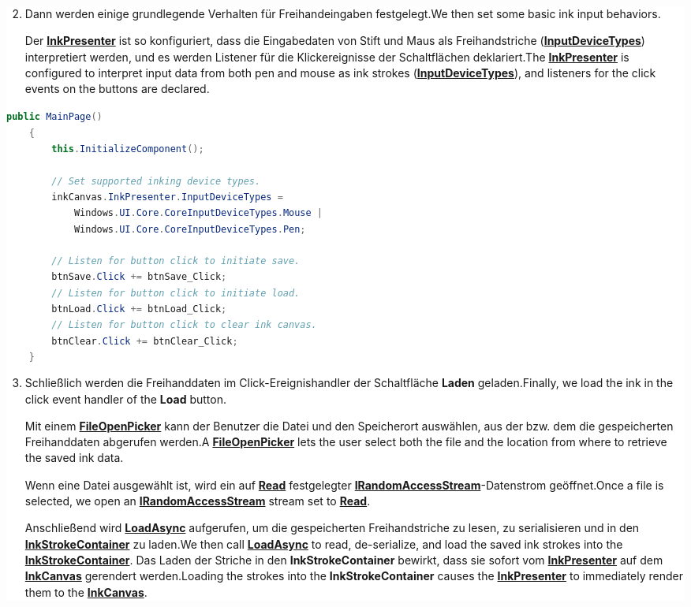 2.  <span data-ttu-id="aef6c-128">Dann werden einige grundlegende Verhalten für Freihandeingaben festgelegt.</span><span class="sxs-lookup"><span data-stu-id="aef6c-128">We then set some basic ink input behaviors.</span></span>

    <span data-ttu-id="aef6c-129">Der [**InkPresenter**](https://msdn.microsoft.com/library/windows/apps/dn899081) ist so konfiguriert, dass die Eingabedaten von Stift und Maus als Freihandstriche ([**InputDeviceTypes**](https://msdn.microsoft.com/library/windows/apps/dn922019)) interpretiert werden, und es werden Listener für die Klickereignisse der Schaltflächen deklariert.</span><span class="sxs-lookup"><span data-stu-id="aef6c-129">The [**InkPresenter**](https://msdn.microsoft.com/library/windows/apps/dn899081) is configured to interpret input data from both pen and mouse as ink strokes ([**InputDeviceTypes**](https://msdn.microsoft.com/library/windows/apps/dn922019)), and listeners for the click events on the buttons are declared.</span></span>
```csharp
public MainPage()
    {
        this.InitializeComponent();

        // Set supported inking device types.
        inkCanvas.InkPresenter.InputDeviceTypes =
            Windows.UI.Core.CoreInputDeviceTypes.Mouse |
            Windows.UI.Core.CoreInputDeviceTypes.Pen;

        // Listen for button click to initiate save.
        btnSave.Click += btnSave_Click;
        // Listen for button click to initiate load.
        btnLoad.Click += btnLoad_Click;
        // Listen for button click to clear ink canvas.
        btnClear.Click += btnClear_Click;
    }
```

3.  <span data-ttu-id="aef6c-130">Schließlich werden die Freihanddaten im Click-Ereignishandler der Schaltfläche **Laden** geladen.</span><span class="sxs-lookup"><span data-stu-id="aef6c-130">Finally, we load the ink in the click event handler of the **Load** button.</span></span>

    <span data-ttu-id="aef6c-131">Mit einem [**FileOpenPicker**](https://msdn.microsoft.com/library/windows/apps/br207847) kann der Benutzer die Datei und den Speicherort auswählen, aus der bzw. dem die gespeicherten Freihanddaten abgerufen werden.</span><span class="sxs-lookup"><span data-stu-id="aef6c-131">A [**FileOpenPicker**](https://msdn.microsoft.com/library/windows/apps/br207847) lets the user select both the file and the location from where to retrieve the saved ink data.</span></span>

    <span data-ttu-id="aef6c-132">Wenn eine Datei ausgewählt ist, wird ein auf [**Read**](https://msdn.microsoft.com/library/windows/apps/br241635) festgelegter [**IRandomAccessStream**](https://msdn.microsoft.com/library/windows/apps/br241731)-Datenstrom geöffnet.</span><span class="sxs-lookup"><span data-stu-id="aef6c-132">Once a file is selected, we open an [**IRandomAccessStream**](https://msdn.microsoft.com/library/windows/apps/br241731) stream set to [**Read**](https://msdn.microsoft.com/library/windows/apps/br241635).</span></span>

    <span data-ttu-id="aef6c-133">Anschließend wird [**LoadAsync**](https://msdn.microsoft.com/library/windows/apps/hh701607) aufgerufen, um die gespeicherten Freihandstriche zu lesen, zu serialisieren und in den [**InkStrokeContainer**](https://msdn.microsoft.com/library/windows/apps/br208492) zu laden.</span><span class="sxs-lookup"><span data-stu-id="aef6c-133">We then call [**LoadAsync**](https://msdn.microsoft.com/library/windows/apps/hh701607) to read, de-serialize, and load the saved ink strokes into the [**InkStrokeContainer**](https://msdn.microsoft.com/library/windows/apps/br208492).</span></span> <span data-ttu-id="aef6c-134">Das Laden der Striche in den **InkStrokeContainer** bewirkt, dass sie sofort vom [**InkPresenter**](https://msdn.microsoft.com/library/windows/apps/dn899081) auf dem [**InkCanvas**](https://msdn.microsoft.com/library/windows/apps/dn858535) gerendert werden.</span><span class="sxs-lookup"><span data-stu-id="aef6c-134">Loading the strokes into the **InkStrokeContainer** causes the [**InkPresenter**](https://msdn.microsoft.com/library/windows/apps/dn899081) to immediately render them to the [**InkCanvas**](https://msdn.microsoft.com/library/windows/apps/dn858535).</span></span>
